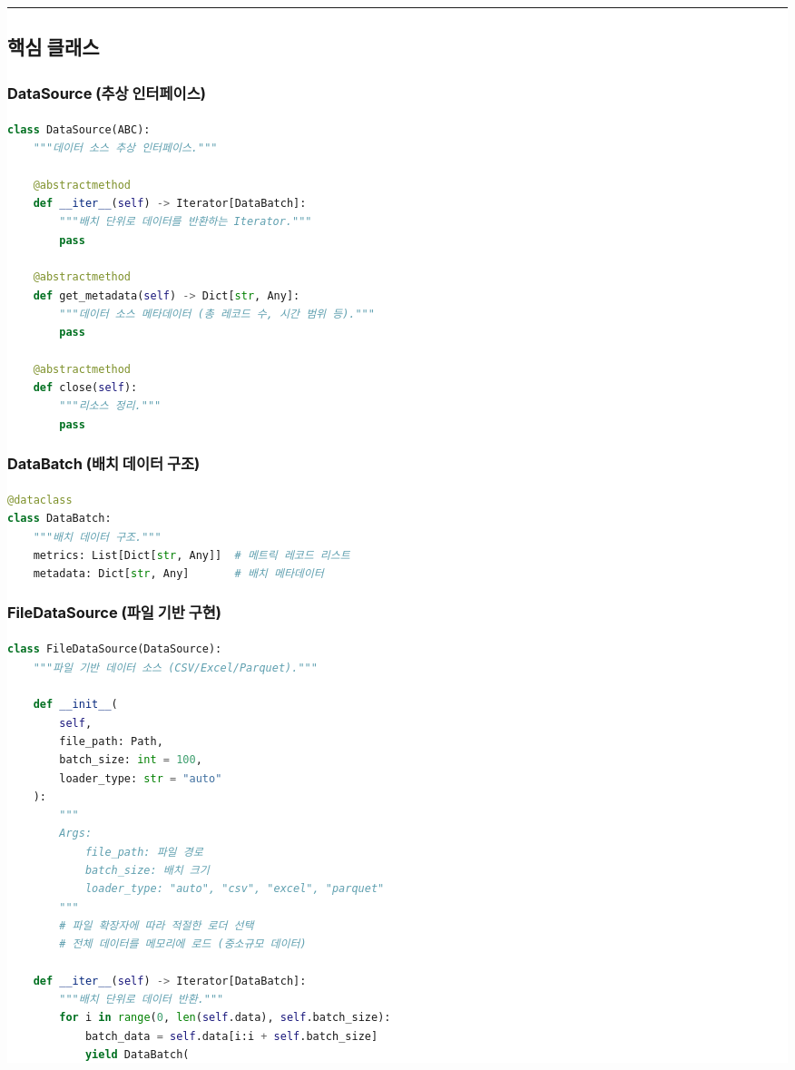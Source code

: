 ```
```

---

## 핵심 클래스

### DataSource (추상 인터페이스)

```python
class DataSource(ABC):
    """데이터 소스 추상 인터페이스."""

    @abstractmethod
    def __iter__(self) -> Iterator[DataBatch]:
        """배치 단위로 데이터를 반환하는 Iterator."""
        pass

    @abstractmethod
    def get_metadata(self) -> Dict[str, Any]:
        """데이터 소스 메타데이터 (총 레코드 수, 시간 범위 등)."""
        pass

    @abstractmethod
    def close(self):
        """리소스 정리."""
        pass
```

### DataBatch (배치 데이터 구조)

```python
@dataclass
class DataBatch:
    """배치 데이터 구조."""
    metrics: List[Dict[str, Any]]  # 메트릭 레코드 리스트
    metadata: Dict[str, Any]       # 배치 메타데이터
```

### FileDataSource (파일 기반 구현)

```python
class FileDataSource(DataSource):
    """파일 기반 데이터 소스 (CSV/Excel/Parquet)."""

    def __init__(
        self,
        file_path: Path,
        batch_size: int = 100,
        loader_type: str = "auto"
    ):
        """
        Args:
            file_path: 파일 경로
            batch_size: 배치 크기
            loader_type: "auto", "csv", "excel", "parquet"
        """
        # 파일 확장자에 따라 적절한 로더 선택
        # 전체 데이터를 메모리에 로드 (중소규모 데이터)

    def __iter__(self) -> Iterator[DataBatch]:
        """배치 단위로 데이터 반환."""
        for i in range(0, len(self.data), self.batch_size):
            batch_data = self.data[i:i + self.batch_size]
            yield DataBatch(
```